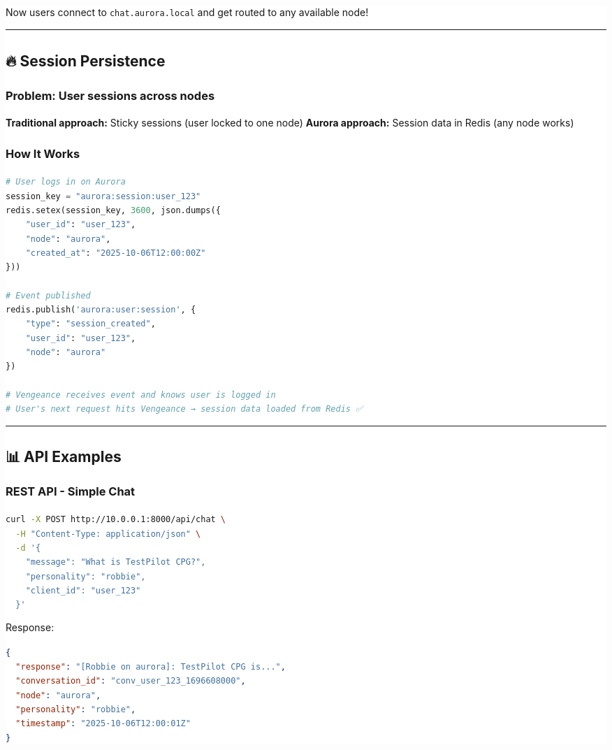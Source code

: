 Now users connect to `chat.aurora.local` and get routed to any available node!

---

## 🔥 Session Persistence

### Problem: User sessions across nodes

**Traditional approach:** Sticky sessions (user locked to one node)
**Aurora approach:** Session data in Redis (any node works)

### How It Works

```python
# User logs in on Aurora
session_key = "aurora:session:user_123"
redis.setex(session_key, 3600, json.dumps({
    "user_id": "user_123",
    "node": "aurora",
    "created_at": "2025-10-06T12:00:00Z"
}))

# Event published
redis.publish('aurora:user:session', {
    "type": "session_created",
    "user_id": "user_123",
    "node": "aurora"
})

# Vengeance receives event and knows user is logged in
# User's next request hits Vengeance → session data loaded from Redis ✅
```

---

## 📊 API Examples

### REST API - Simple Chat

```bash
curl -X POST http://10.0.0.1:8000/api/chat \
  -H "Content-Type: application/json" \
  -d '{
    "message": "What is TestPilot CPG?",
    "personality": "robbie",
    "client_id": "user_123"
  }'
```

Response:
```json
{
  "response": "[Robbie on aurora]: TestPilot CPG is...",
  "conversation_id": "conv_user_123_1696608000",
  "node": "aurora",
  "personality": "robbie",
  "timestamp": "2025-10-06T12:00:01Z"
}
```
